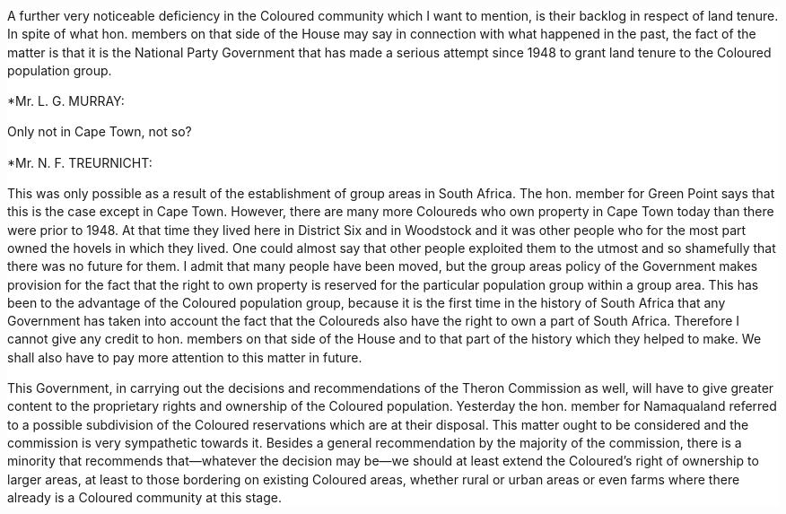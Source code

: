 <p>A further very noticeable deficiency in the Coloured community which I want to mention, is their backlog in respect of land tenure. In spite of what hon. members on that side of the House may say in connection with what happened in the past, the fact of the matter is that it is the National Party Government that has made a serious attempt since 1948 to grant land tenure to the Coloured population group.</p>

</speech>

<speech by="#murray">

<from>*Mr. <person refersTo="hansard_za">L. G. MURRAY</person>:</from>

<p>Only not in Cape Town, not so?</p>

</speech>

<speech by="#treurnicht">

<from>*Mr. <person refersTo="hansard_za">N. F. TREURNICHT</person>:</from>

<p>This was only possible as a result of the establishment of group areas in South Africa. The hon. member for Green Point says that this is the case except in Cape Town. However, there are many more Coloureds who own property in Cape Town today than there were prior to 1948. At that time they lived here in District Six and in Woodstock and it was other people who for the most part owned the hovels in which they lived. One could almost say that other people exploited them to the utmost and so shamefully that there was no future for them. I admit that many people have been moved, but the group areas policy of the Government makes provision for the fact that the right to own property is reserved for the particular population group within a group area. This has been to the advantage of the Coloured population group, because it is the first time in the history of South Africa that any Government has taken into account the fact that the Coloureds also have the right to own a part of South Africa. Therefore I cannot give any credit to hon. members on that side of the House and to that part of the history which they helped to make. We shall also have to pay more attention to this matter in future.</p>

<p>This Government, in carrying out the decisions and recommendations of the Theron Commission as well, will have to give greater content to the proprietary rights and ownership of the Coloured population. Yesterday the hon. member for Namaqualand referred to a possible subdivision of the Coloured reservations which are at their disposal. This matter ought to be considered and the commission is very sympathetic towards it. Besides a general recommendation by the majority of the commission, there is a minority that recommends that&#x2014;whatever the decision may be&#x2014;we should at least extend the Coloured&#x2019;s right of ownership to larger areas, at least to those bordering on existing Coloured areas, whether rural or urban areas or even farms where there already is a Coloured community at this stage.</p>

